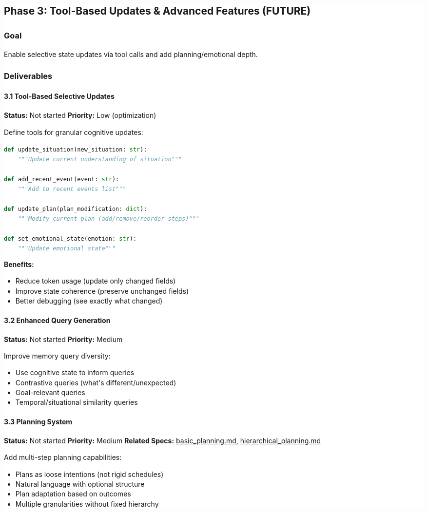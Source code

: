 ## Phase 3: Tool-Based Updates & Advanced Features (FUTURE)

### Goal
Enable selective state updates via tool calls and add planning/emotional depth.

### Deliverables

#### 3.1 Tool-Based Selective Updates
**Status:** Not started
**Priority:** Low (optimization)

Define tools for granular cognitive updates:
```python
def update_situation(new_situation: str):
    """Update current understanding of situation"""

def add_recent_event(event: str):
    """Add to recent events list"""

def update_plan(plan_modification: dict):
    """Modify current plan (add/remove/reorder steps)"""

def set_emotional_state(emotion: str):
    """Update emotional state"""
```

**Benefits:**
- Reduce token usage (update only changed fields)
- Improve state coherence (preserve unchanged fields)
- Better debugging (see exactly what changed)

#### 3.2 Enhanced Query Generation
**Status:** Not started
**Priority:** Medium

Improve memory query diversity:
- Use cognitive state to inform queries
- Contrastive queries (what's different/unexpected)
- Goal-relevant queries
- Temporal/situational similarity queries

#### 3.3 Planning System
**Status:** Not started
**Priority:** Medium
**Related Specs:** [basic_planning.md](backlog/basic_planning.md), [hierarchical_planning.md](backlog/hierarchical_planning.md)

Add multi-step planning capabilities:
- Plans as loose intentions (not rigid schedules)
- Natural language with optional structure
- Plan adaptation based on outcomes
- Multiple granularities without fixed hierarchy
